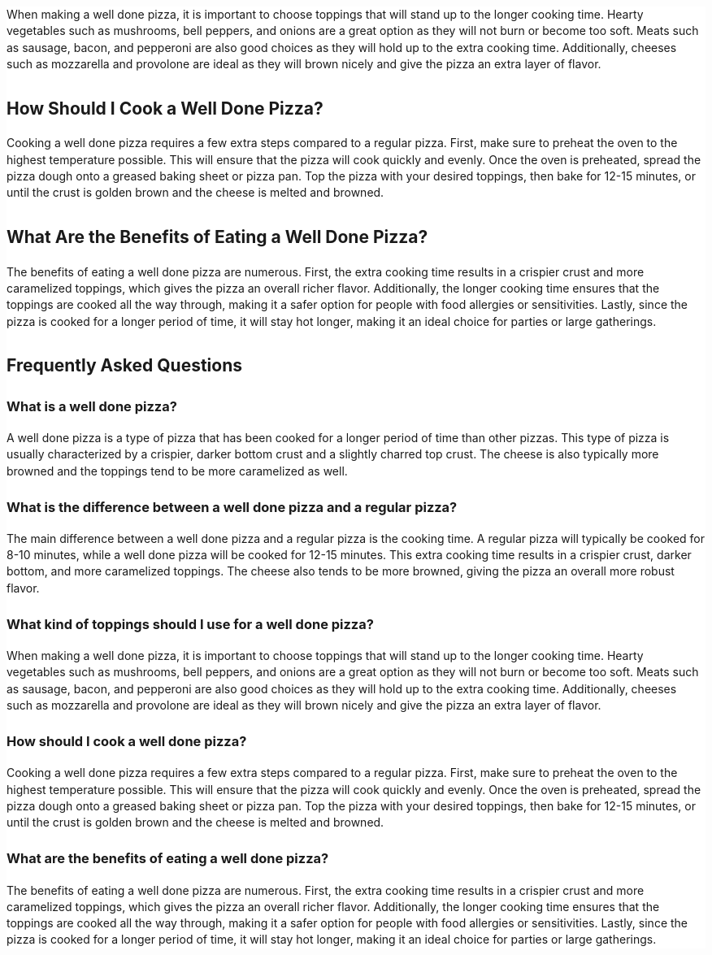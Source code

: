When making a well done pizza, it is important to choose toppings that will stand up to the longer cooking time. Hearty vegetables such as mushrooms, bell peppers, and onions are a great option as they will not burn or become too soft. Meats such as sausage, bacon, and pepperoni are also good choices as they will hold up to the extra cooking time. Additionally, cheeses such as mozzarella and provolone are ideal as they will brown nicely and give the pizza an extra layer of flavor.

<h2>How Should I Cook a Well Done Pizza?</h2>

Cooking a well done pizza requires a few extra steps compared to a regular pizza. First, make sure to preheat the oven to the highest temperature possible. This will ensure that the pizza will cook quickly and evenly. Once the oven is preheated, spread the pizza dough onto a greased baking sheet or pizza pan. Top the pizza with your desired toppings, then bake for 12-15 minutes, or until the crust is golden brown and the cheese is melted and browned.

<h2>What Are the Benefits of Eating a Well Done Pizza?</h2>

The benefits of eating a well done pizza are numerous. First, the extra cooking time results in a crispier crust and more caramelized toppings, which gives the pizza an overall richer flavor. Additionally, the longer cooking time ensures that the toppings are cooked all the way through, making it a safer option for people with food allergies or sensitivities. Lastly, since the pizza is cooked for a longer period of time, it will stay hot longer, making it an ideal choice for parties or large gatherings.

<h2>Frequently Asked Questions</h2>

<h3>What is a well done pizza?</h3> 
A well done pizza is a type of pizza that has been cooked for a longer period of time than other pizzas. This type of pizza is usually characterized by a crispier, darker bottom crust and a slightly charred top crust. The cheese is also typically more browned and the toppings tend to be more caramelized as well.

<h3>What is the difference between a well done pizza and a regular pizza?</h3>
The main difference between a well done pizza and a regular pizza is the cooking time. A regular pizza will typically be cooked for 8-10 minutes, while a well done pizza will be cooked for 12-15 minutes. This extra cooking time results in a crispier crust, darker bottom, and more caramelized toppings. The cheese also tends to be more browned, giving the pizza an overall more robust flavor.

<h3>What kind of toppings should I use for a well done pizza?</h3>
When making a well done pizza, it is important to choose toppings that will stand up to the longer cooking time. Hearty vegetables such as mushrooms, bell peppers, and onions are a great option as they will not burn or become too soft. Meats such as sausage, bacon, and pepperoni are also good choices as they will hold up to the extra cooking time. Additionally, cheeses such as mozzarella and provolone are ideal as they will brown nicely and give the pizza an extra layer of flavor.

<h3>How should I cook a well done pizza?</h3>
Cooking a well done pizza requires a few extra steps compared to a regular pizza. First, make sure to preheat the oven to the highest temperature possible. This will ensure that the pizza will cook quickly and evenly. Once the oven is preheated, spread the pizza dough onto a greased baking sheet or pizza pan. Top the pizza with your desired toppings, then bake for 12-15 minutes, or until the crust is golden brown and the cheese is melted and browned.

<h3>What are the benefits of eating a well done pizza?</h3>
The benefits of eating a well done pizza are numerous. First, the extra cooking time results in a crispier crust and more caramelized toppings, which gives the pizza an overall richer flavor. Additionally, the longer cooking time ensures that the toppings are cooked all the way through, making it a safer option for people with food allergies or sensitivities. Lastly, since the pizza is cooked for a longer period of time, it will stay hot longer, making it an ideal choice for parties or large gatherings.
